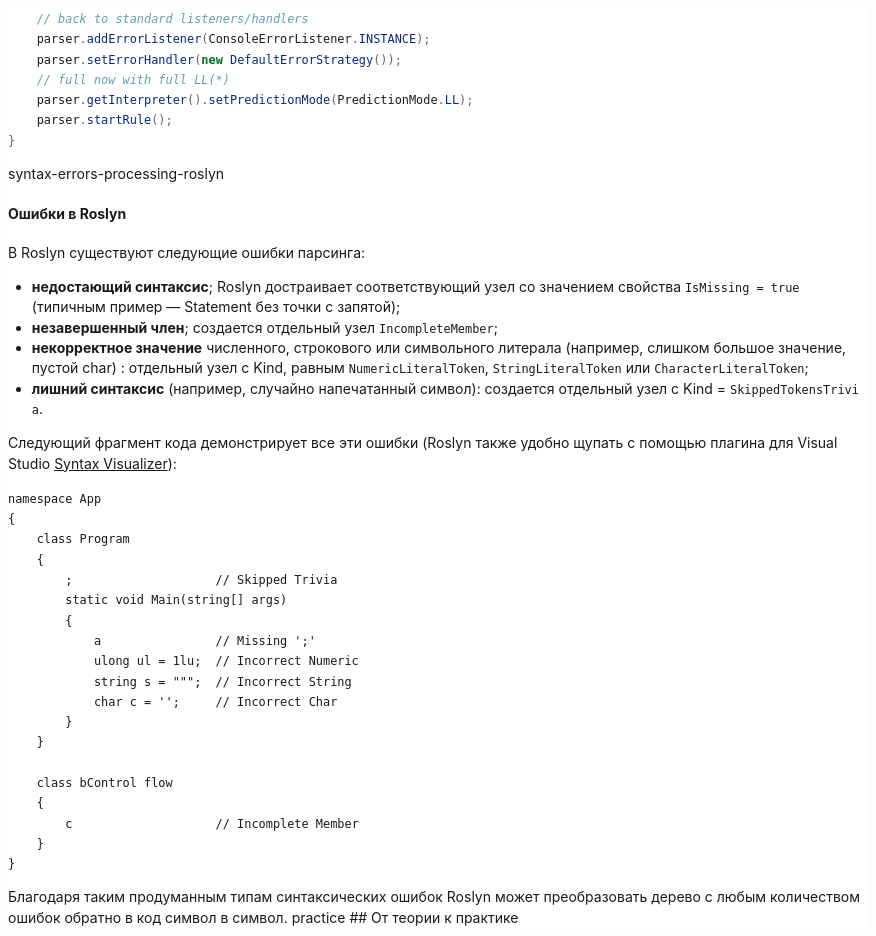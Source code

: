 ```Java
    // back to standard listeners/handlers
    parser.addErrorListener(ConsoleErrorListener.INSTANCE);
    parser.setErrorHandler(new DefaultErrorStrategy());
    // full now with full LL(*)
    parser.getInterpreter().setPredictionMode(PredictionMode.LL);
    parser.startRule();
}
```
</spoiler>

<anchor>syntax-errors-processing-roslyn</anchor>
#### Ошибки в Roslyn
В Roslyn существуют следующие ошибки парсинга:
* **недостающий синтаксис**; Roslyn достраивает соответствующий узел со значением свойства ```IsMissing = true``` (типичным пример — Statement без точки с запятой);
* **незавершенный член**; создается отдельный узел ```IncompleteMember```;
* **некорректное значение** численного, строкового или символьного литерала (например, слишком большое значение, пустой char) : отдельный узел с Kind, равным ```NumericLiteralToken```, ```StringLiteralToken``` или ```CharacterLiteralToken```;
* **лишний синтаксис** (например, случайно напечатанный символ): создается отдельный узел с Kind = ```SkippedTokensTrivia```.

Следующий фрагмент кода демонстрирует все эти ошибки
(Roslyn также удобно щупать с помощью плагина для Visual Studio [Syntax Visualizer](https://visualstudiogallery.msdn.microsoft.com/2ddb7240-5249-4c8c-969e-5d05823bcb89)):
<spoiler title="C#-код со всеми типами синтаксических ошибок в Roslyn">
```CSharp
namespace App
{
    class Program
    {
        ;                    // Skipped Trivia
        static void Main(string[] args)
        {
            a                // Missing ';'
            ulong ul = 1lu;  // Incorrect Numeric
            string s = """;  // Incorrect String
            char c = '';     // Incorrect Char
        }
    }

    class bControl flow
    {
        c                    // Incomplete Member
    }
}
```
</spoiler>
Благодаря таким продуманным типам синтаксических ошибок Roslyn может преобразовать дерево с любым количеством ошибок обратно в код символ в символ.
<anchor>practice</anchor>
## От теории к практике
